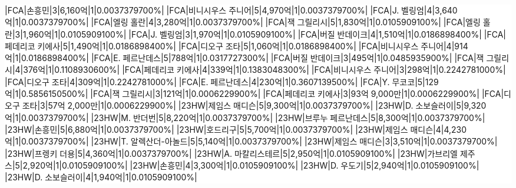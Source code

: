 |FCA|손흥민|3|6,160억|1|0.0037379700%|
|FCA|비니시우스 주니어|5|4,970억|1|0.0037379700%|
|FCA|J. 벨링엄|4|3,640억|1|0.0037379700%|
|FCA|엘링 홀란|4|3,280억|1|0.0037379700%|
|FCA|잭 그릴리시|5|1,830억|1|0.0105909100%|
|FCA|엘링 홀란|3|1,960억|1|0.0105909100%|
|FCA|J. 벨링엄|3|1,970억|1|0.0105909100%|
|FCA|버질 반데이크|4|1,510억|1|0.0186898400%|
|FCA|페데리코 키에사|5|1,490억|1|0.0186898400%|
|FCA|디오구 조타|5|1,060억|1|0.0186898400%|
|FCA|비니시우스 주니어|4|914억|1|0.0186898400%|
|FCA|E. 페르난데스|5|788억|1|0.0317727300%|
|FCA|버질 반데이크|3|495억|1|0.0485935900%|
|FCA|잭 그릴리시|4|376억|1|0.1108930600%|
|FCA|페데리코 키에사|4|339억|1|0.1383048300%|
|FCA|비니시우스 주니어|3|298억|1|0.2242781000%|
|FCA|디오구 조타|4|309억|1|0.2242781000%|
|FCA|E. 페르난데스|4|230억|1|0.3607139500%|
|FCA|Y. 무코코|5|129억|1|0.5856150500%|
|FCA|잭 그릴리시|3|121억|1|0.0006229900%|
|FCA|페데리코 키에사|3|93억 9,000만|1|0.0006229900%|
|FCA|디오구 조타|3|57억 2,000만|1|0.0006229900%|
|23HW|제임스 매디슨|5|9,300억|1|0.0037379700%|
|23HW|D. 소보슬러이|5|9,320억|1|0.0037379700%|
|23HW|M. 반더번|5|8,220억|1|0.0037379700%|
|23HW|브루누 페르난데스|5|8,300억|1|0.0037379700%|
|23HW|손흥민|5|6,880억|1|0.0037379700%|
|23HW|호드리구|5|5,700억|1|0.0037379700%|
|23HW|제임스 매디슨|4|4,230억|1|0.0037379700%|
|23HW|T. 알렉산더-아놀드|5|5,140억|1|0.0037379700%|
|23HW|제임스 매디슨|3|3,510억|1|0.0037379700%|
|23HW|프렝키 더용|5|4,360억|1|0.0037379700%|
|23HW|A. 마칼리스테르|5|2,950억|1|0.0105909100%|
|23HW|가브리엘 제주스|5|2,920억|1|0.0105909100%|
|23HW|손흥민|4|3,300억|1|0.0105909100%|
|23HW|D. 우도기|5|2,940억|1|0.0105909100%|
|23HW|D. 소보슬러이|4|1,940억|1|0.0105909100%|